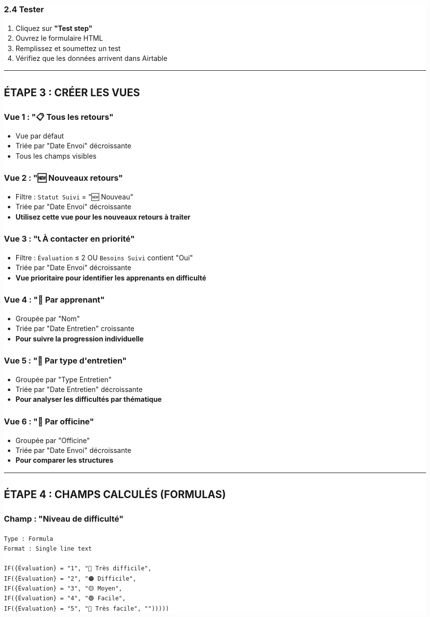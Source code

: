 ### 2.4 Tester
1. Cliquez sur **"Test step"**
2. Ouvrez le formulaire HTML
3. Remplissez et soumettez un test
4. Vérifiez que les données arrivent dans Airtable

---

## ÉTAPE 3 : CRÉER LES VUES

### Vue 1 : "📋 Tous les retours"
- Vue par défaut
- Triée par "Date Envoi" décroissante
- Tous les champs visibles

### Vue 2 : "🆕 Nouveaux retours"
- Filtre : `Statut Suivi` = "🆕 Nouveau"
- Triée par "Date Envoi" décroissante
- **Utilisez cette vue pour les nouveaux retours à traiter**

### Vue 3 : "📞 À contacter en priorité"
- Filtre : `Évaluation` ≤ 2 OU `Besoins Suivi` contient "Oui"
- Triée par "Date Envoi" décroissante
- **Vue prioritaire pour identifier les apprenants en difficulté**

### Vue 4 : "👤 Par apprenant"
- Groupée par "Nom"
- Triée par "Date Entretien" croissante
- **Pour suivre la progression individuelle**

### Vue 5 : "💊 Par type d'entretien"
- Groupée par "Type Entretien"
- Triée par "Date Entretien" décroissante
- **Pour analyser les difficultés par thématique**

### Vue 6 : "🏢 Par officine"
- Groupée par "Officine"
- Triée par "Date Envoi" décroissante
- **Pour comparer les structures**

---

## ÉTAPE 4 : CHAMPS CALCULÉS (FORMULAS)

### Champ : "Niveau de difficulté"
```
Type : Formula
Format : Single line text

IF({Évaluation} = "1", "🔴 Très difficile",
IF({Évaluation} = "2", "🟠 Difficile",
IF({Évaluation} = "3", "🟡 Moyen",
IF({Évaluation} = "4", "🟢 Facile",
IF({Évaluation} = "5", "🔵 Très facile", "")))))
```

